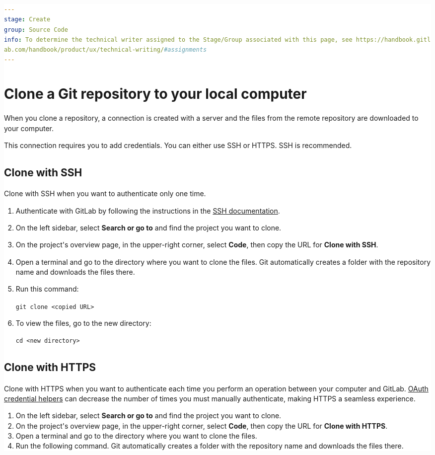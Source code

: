 ```yaml
---
stage: Create
group: Source Code
info: To determine the technical writer assigned to the Stage/Group associated with this page, see https://handbook.gitlab.com/handbook/product/ux/technical-writing/#assignments
---
```


# Clone a Git repository to your local computer

When you clone a repository, a connection is created with a server and the files from the remote repository are downloaded to your computer.

This connection requires you to add credentials. You can either use SSH or HTTPS. SSH is recommended.

## Clone with SSH

Clone with SSH when you want to authenticate only one time.

1. Authenticate with GitLab by following the instructions in the [SSH documentation](../../user/ssh.md).
1. On the left sidebar, select **Search or go to** and find the project you want to clone.
1. On the project's overview page, in the upper-right corner, select **Code**, then copy the URL for **Clone with SSH**.
1. Open a terminal and go to the directory where you want to clone the files.
   Git automatically creates a folder with the repository name and downloads the files there.
1. Run this command:

   ```shell
   git clone <copied URL>
   ```

1. To view the files, go to the new directory:

   ```shell
   cd <new directory>
   ```

## Clone with HTTPS

Clone with HTTPS when you want to authenticate each time you perform an operation between your computer and GitLab.
[OAuth credential helpers](../../user/profile/account/two_factor_authentication.md#oauth-credential-helpers) can decrease
the number of times you must manually authenticate, making HTTPS a seamless experience.

1. On the left sidebar, select **Search or go to** and find the project you want to clone.
1. On the project's overview page, in the upper-right corner, select **Code**, then copy the URL for **Clone with HTTPS**.
1. Open a terminal and go to the directory where you want to clone the files.
1. Run the following command. Git automatically creates a folder with the repository name and downloads the files there.
